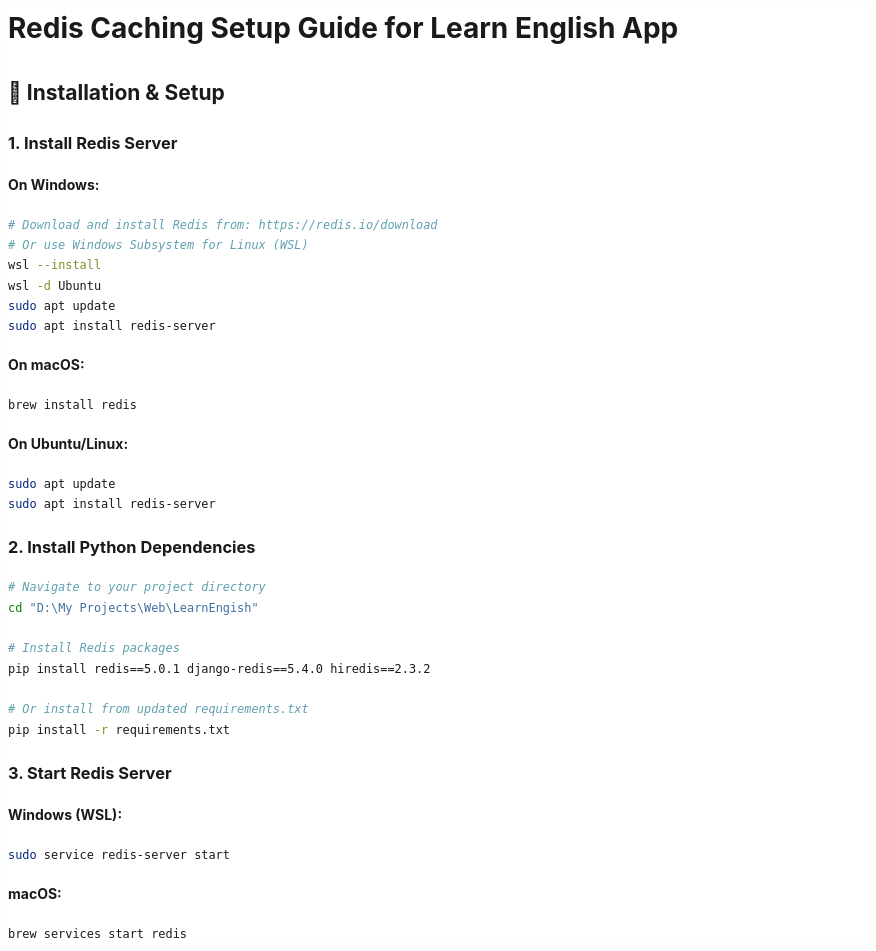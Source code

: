 # Redis Caching Setup Guide for Learn English App

## 🚀 Installation & Setup

### 1. Install Redis Server

#### On Windows:
```bash
# Download and install Redis from: https://redis.io/download
# Or use Windows Subsystem for Linux (WSL)
wsl --install
wsl -d Ubuntu
sudo apt update
sudo apt install redis-server
```

#### On macOS:
```bash
brew install redis
```

#### On Ubuntu/Linux:
```bash
sudo apt update
sudo apt install redis-server
```

### 2. Install Python Dependencies

```bash
# Navigate to your project directory
cd "D:\My Projects\Web\LearnEngish"

# Install Redis packages
pip install redis==5.0.1 django-redis==5.4.0 hiredis==2.3.2

# Or install from updated requirements.txt
pip install -r requirements.txt
```

### 3. Start Redis Server

#### Windows (WSL):
```bash
sudo service redis-server start
```

#### macOS:
```bash
brew services start redis
```
